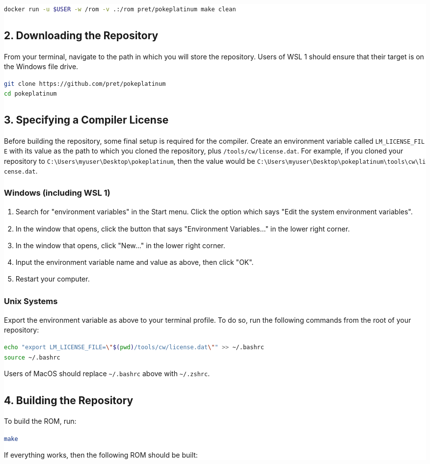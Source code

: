 ```bash
docker run -u $USER -w /rom -v .:/rom pret/pokeplatinum make clean
```

## 2. Downloading the Repository

From your terminal, navigate to the path in which you will store the repository.
Users of WSL 1 should ensure that their target is on the Windows file drive.

```bash
git clone https://github.com/pret/pokeplatinum
cd pokeplatinum
```

## 3. Specifying a Compiler License

Before building the repository, some final setup is required for the compiler.
Create an environment variable called `LM_LICENSE_FILE` with its value as the
path to which you cloned the repository, plus `/tools/cw/license.dat`. For
example, if you cloned your repository to `C:\Users\myuser\Desktop\pokeplatinum`,
then the value would be `C:\Users\myuser\Desktop\pokeplatinum\tools\cw\license.dat`.

### Windows (including WSL 1)

1. Search for "environment variables" in the Start menu. Click the option which
says "Edit the system environment variables".

2. In the window that opens, click the button that says "Environment Variables..."
in the lower right corner.

3. In the window that opens, click "New..." in the lower right corner.

4. Input the environment variable name and value as above, then click "OK".

5. Restart your computer.

### Unix Systems

Export the environment variable as above to your terminal profile. To do so, run the
following commands from the root of your repository:

```bash
echo "export LM_LICENSE_FILE=\"$(pwd)/tools/cw/license.dat\"" >> ~/.bashrc
source ~/.bashrc
```

Users of MacOS should replace `~/.bashrc` above with `~/.zshrc`.

## 4. Building the Repository

To build the ROM, run:

```bash
make
```

If everything works, then the following ROM should be built:
